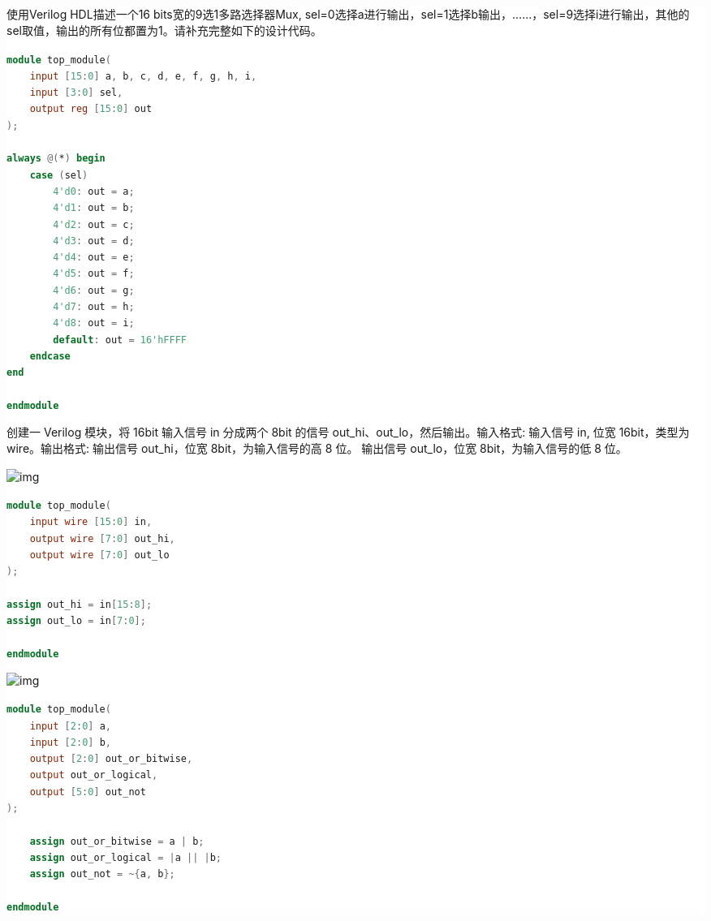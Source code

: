 

使用Verilog HDL描述一个16 bits宽的9选1多路选择器Mux, sel=0选择a进行输出，sel=1选择b输出，......，sel=9选择i进行输出，其他的sel取值，输出的所有位都置为1。请补充完整如下的设计代码。

```verilog
module top_module(
    input [15:0] a, b, c, d, e, f, g, h, i,
    input [3:0] sel,
    output reg [15:0] out
);
    
always @(*) begin
    case (sel)
        4'd0: out = a;
       	4'd1: out = b;
  		4'd2: out = c;
       	4'd3: out = d;
       	4'd4: out = e;
       	4'd5: out = f;
       	4'd6: out = g;
       	4'd7: out = h;
    	4'd8: out = i;
        default: out = 16'hFFFF
    endcase
end
           
endmodule
```



创建一 Verilog 模块，将 16bit 输入信号 in 分成两个 8bit 的信号 out_hi、out_lo，然后输出。输入格式: 输入信号 in, 位宽 16bit，类型为 wire。输出格式: 输出信号 out_hi，位宽 8bit，为输入信号的高 8 位。 输出信号 out_lo，位宽 8bit，为输入信号的低 8 位。

![img](https://p.ananas.chaoxing.com/star3/origin/bc90dfbc50515759bdbdf37da38c4cc1.png)

```verilog
module top_module( 
    input wire [15:0] in,
    output wire [7:0] out_hi,
    output wire [7:0] out_lo 
);

assign out_hi = in[15:8];
assign out_lo = in[7:0];

endmodule
```



![img](https://p.ananas.chaoxing.com/star3/origin/bab1e59256f4c47dd15aa94b277422de.png)

```verilog
module top_module( 
    input [2:0] a,
    input [2:0] b,
    output [2:0] out_or_bitwise,
    output out_or_logical,
    output [5:0] out_not
);

	assign out_or_bitwise = a | b;
	assign out_or_logical = |a || |b;
	assign out_not = ~{a, b};

endmodule
```